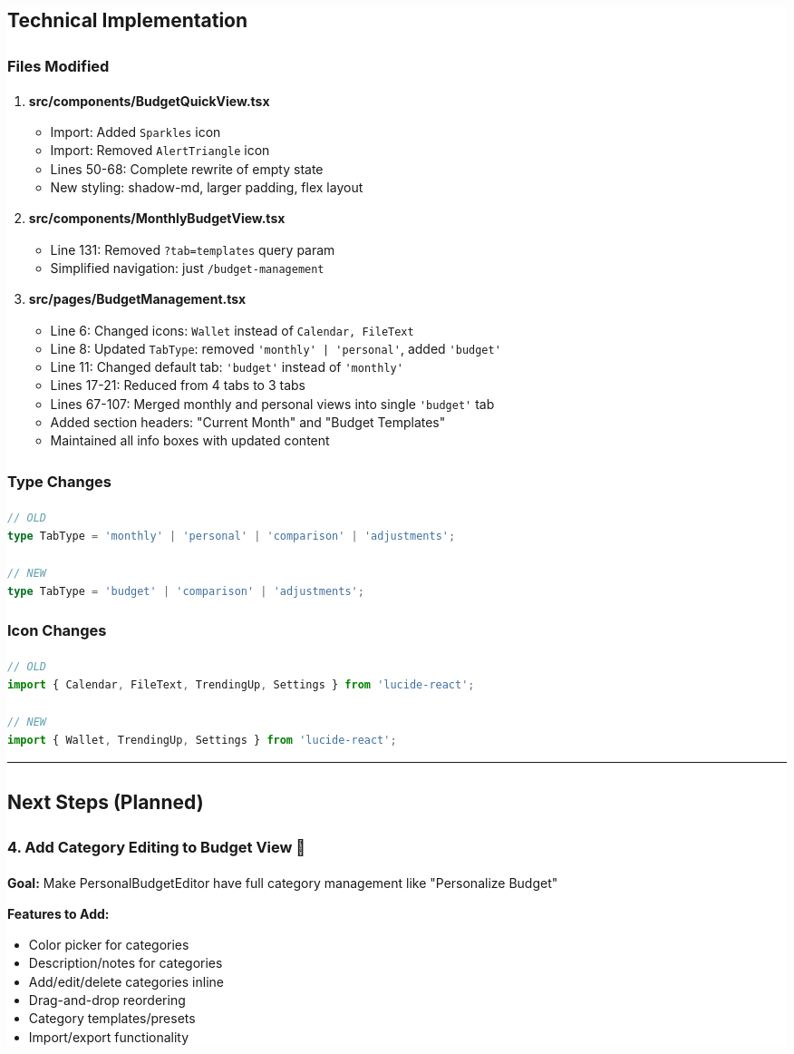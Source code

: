 
## Technical Implementation

### Files Modified

1. **src/components/BudgetQuickView.tsx**
   - Import: Added `Sparkles` icon
   - Import: Removed `AlertTriangle` icon
   - Lines 50-68: Complete rewrite of empty state
   - New styling: shadow-md, larger padding, flex layout

2. **src/components/MonthlyBudgetView.tsx**
   - Line 131: Removed `?tab=templates` query param
   - Simplified navigation: just `/budget-management`

3. **src/pages/BudgetManagement.tsx**
   - Line 6: Changed icons: `Wallet` instead of `Calendar, FileText`
   - Line 8: Updated `TabType`: removed `'monthly' | 'personal'`, added `'budget'`
   - Line 11: Changed default tab: `'budget'` instead of `'monthly'`
   - Lines 17-21: Reduced from 4 tabs to 3 tabs
   - Lines 67-107: Merged monthly and personal views into single `'budget'` tab
   - Added section headers: "Current Month" and "Budget Templates"
   - Maintained all info boxes with updated content

### Type Changes

```typescript
// OLD
type TabType = 'monthly' | 'personal' | 'comparison' | 'adjustments';

// NEW
type TabType = 'budget' | 'comparison' | 'adjustments';
```

### Icon Changes

```typescript
// OLD
import { Calendar, FileText, TrendingUp, Settings } from 'lucide-react';

// NEW
import { Wallet, TrendingUp, Settings } from 'lucide-react';
```

---

## Next Steps (Planned)

### 4. Add Category Editing to Budget View 🔄

**Goal:** Make PersonalBudgetEditor have full category management like "Personalize Budget"

**Features to Add:**
- Color picker for categories
- Description/notes for categories
- Add/edit/delete categories inline
- Drag-and-drop reordering
- Category templates/presets
- Import/export functionality
